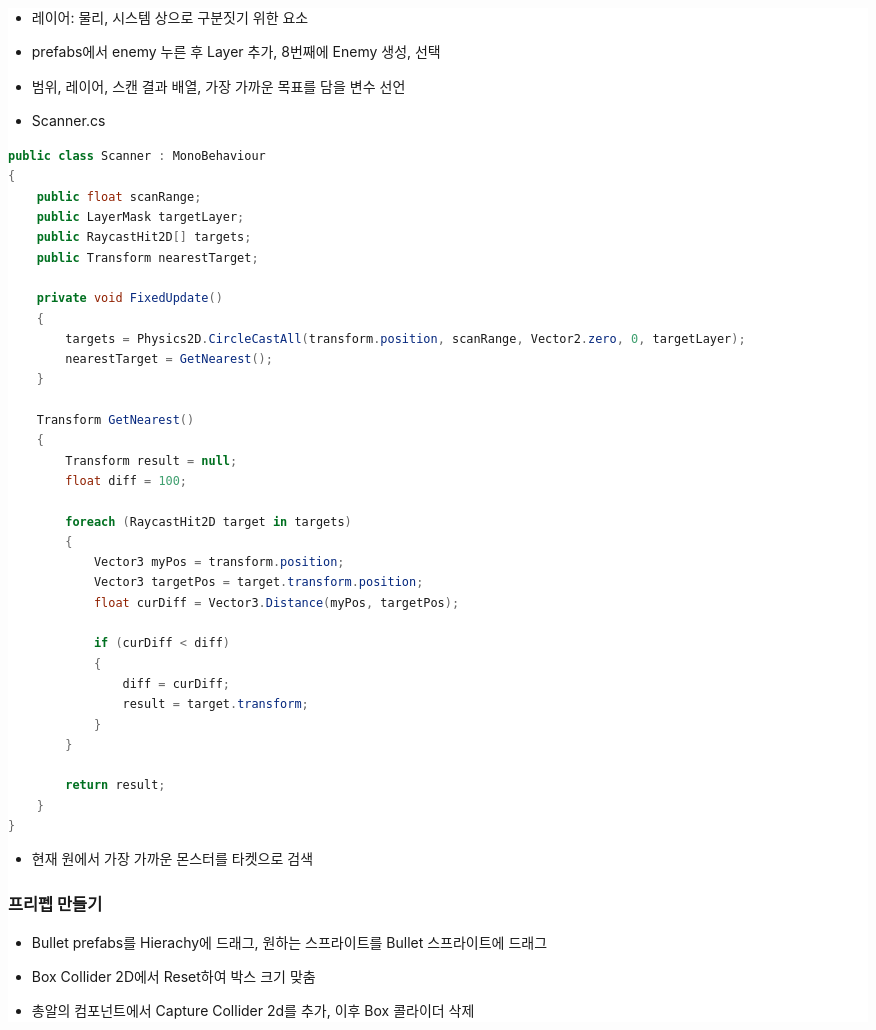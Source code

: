 - 레이어: 물리, 시스템 상으로 구분짓기 위한 요소

- prefabs에서 enemy 누른 후 Layer 추가, 8번째에 Enemy 생성, 선택

- 범위, 레이어, 스캔 결과 배열, 가장 가까운 목표를 담을 변수 선언

- Scanner.cs

```c#
public class Scanner : MonoBehaviour
{
    public float scanRange;
    public LayerMask targetLayer;
    public RaycastHit2D[] targets;
    public Transform nearestTarget;

    private void FixedUpdate()
    {
        targets = Physics2D.CircleCastAll(transform.position, scanRange, Vector2.zero, 0, targetLayer);
        nearestTarget = GetNearest();
    }
    
    Transform GetNearest()
    {
        Transform result = null;
        float diff = 100;

        foreach (RaycastHit2D target in targets)
        {
            Vector3 myPos = transform.position;
            Vector3 targetPos = target.transform.position;
            float curDiff = Vector3.Distance(myPos, targetPos);

            if (curDiff < diff)
            {
                diff = curDiff;
                result = target.transform;
            }
        }

        return result;
    }
}
```

- 현재 원에서 가장 가까운 몬스터를 타켓으로 검색

### 프리펩 만들기

- Bullet prefabs를 Hierachy에 드래그, 원하는 스프라이트를 Bullet 스프라이트에 드래그

- Box Collider 2D에서 Reset하여 박스 크기 맞춤

- 총알의 컴포넌트에서 Capture Collider 2d를 추가, 이후 Box 콜라이더 삭제
